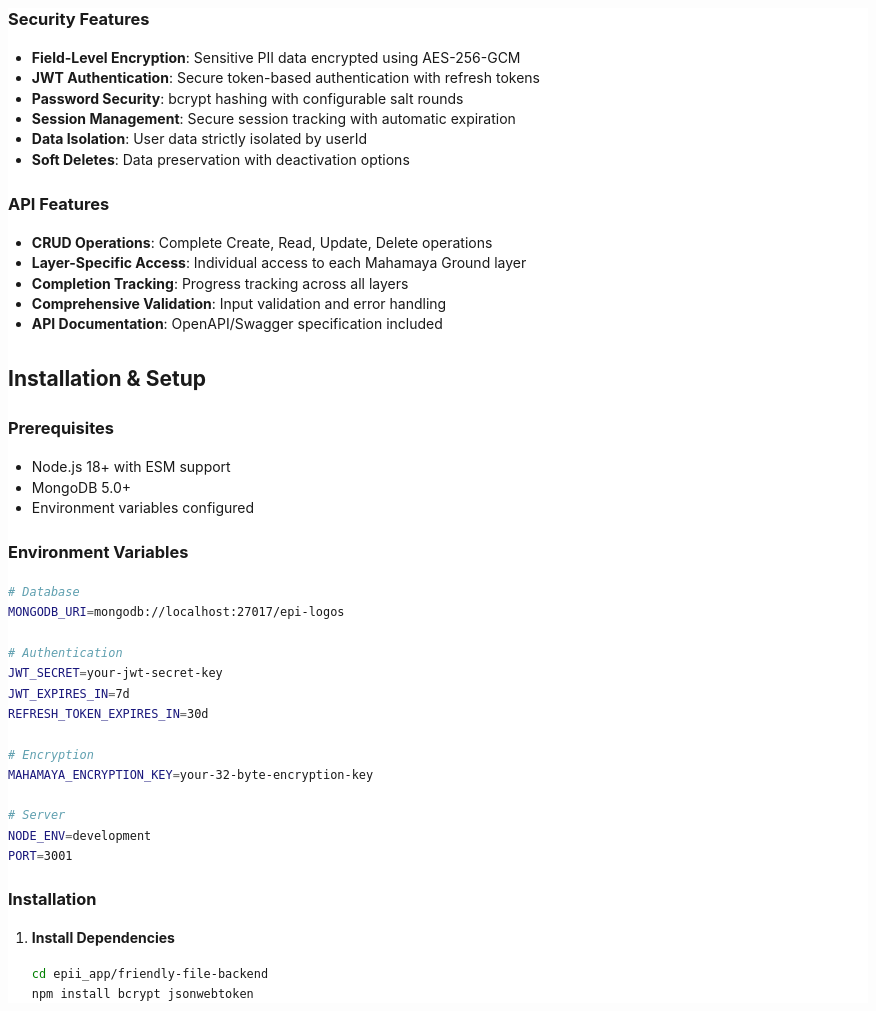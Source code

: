 ### Security Features

- **Field-Level Encryption**: Sensitive PII data encrypted using AES-256-GCM
- **JWT Authentication**: Secure token-based authentication with refresh tokens
- **Password Security**: bcrypt hashing with configurable salt rounds
- **Session Management**: Secure session tracking with automatic expiration
- **Data Isolation**: User data strictly isolated by userId
- **Soft Deletes**: Data preservation with deactivation options

### API Features

- **CRUD Operations**: Complete Create, Read, Update, Delete operations
- **Layer-Specific Access**: Individual access to each Mahamaya Ground layer
- **Completion Tracking**: Progress tracking across all layers
- **Comprehensive Validation**: Input validation and error handling
- **API Documentation**: OpenAPI/Swagger specification included

## Installation & Setup

### Prerequisites

- Node.js 18+ with ESM support
- MongoDB 5.0+
- Environment variables configured

### Environment Variables

```bash
# Database
MONGODB_URI=mongodb://localhost:27017/epi-logos

# Authentication
JWT_SECRET=your-jwt-secret-key
JWT_EXPIRES_IN=7d
REFRESH_TOKEN_EXPIRES_IN=30d

# Encryption
MAHAMAYA_ENCRYPTION_KEY=your-32-byte-encryption-key

# Server
NODE_ENV=development
PORT=3001
```

### Installation

1. **Install Dependencies**
   ```bash
   cd epii_app/friendly-file-backend
   npm install bcrypt jsonwebtoken
   ```
